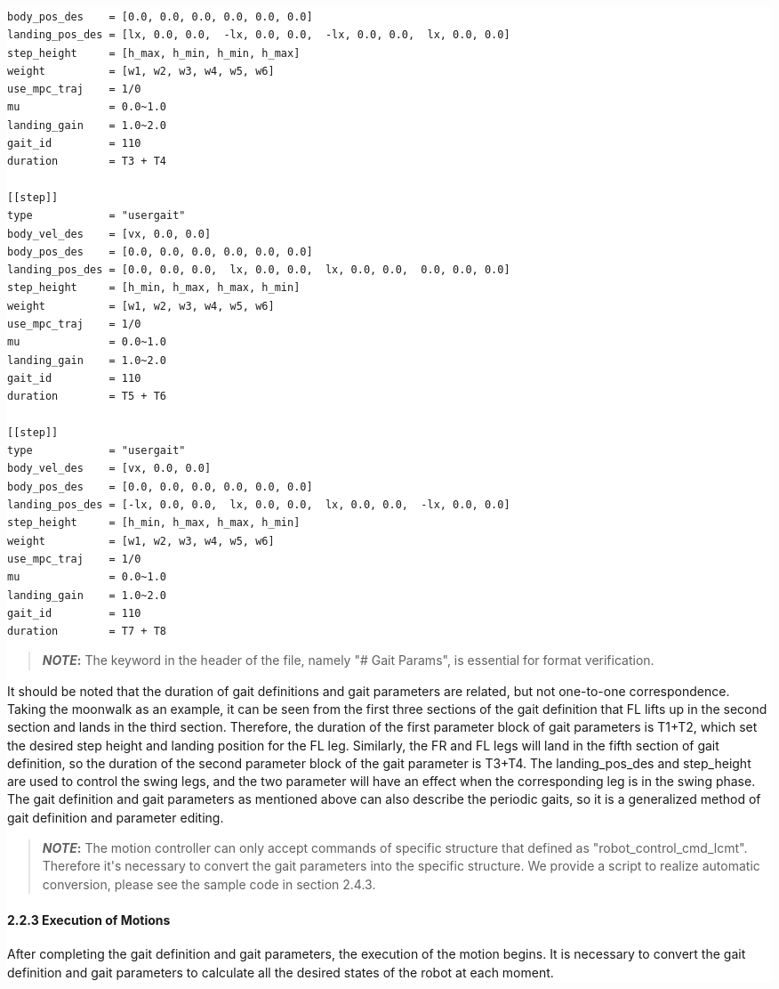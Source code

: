 ```
body_pos_des    = [0.0, 0.0, 0.0, 0.0, 0.0, 0.0]
landing_pos_des = [lx, 0.0, 0.0,  -lx, 0.0, 0.0,  -lx, 0.0, 0.0,  lx, 0.0, 0.0]
step_height     = [h_max, h_min, h_min, h_max]
weight          = [w1, w2, w3, w4, w5, w6]
use_mpc_traj    = 1/0
mu              = 0.0~1.0
landing_gain    = 1.0~2.0 
gait_id         = 110
duration        = T3 + T4
 
[[step]]
type            = "usergait"
body_vel_des    = [vx, 0.0, 0.0]
body_pos_des    = [0.0, 0.0, 0.0, 0.0, 0.0, 0.0]
landing_pos_des = [0.0, 0.0, 0.0,  lx, 0.0, 0.0,  lx, 0.0, 0.0,  0.0, 0.0, 0.0]
step_height     = [h_min, h_max, h_max, h_min]
weight          = [w1, w2, w3, w4, w5, w6]
use_mpc_traj    = 1/0
mu              = 0.0~1.0
landing_gain    = 1.0~2.0 
gait_id         = 110
duration        = T5 + T6
 
[[step]]
type            = "usergait"
body_vel_des    = [vx, 0.0, 0.0]
body_pos_des    = [0.0, 0.0, 0.0, 0.0, 0.0, 0.0]
landing_pos_des = [-lx, 0.0, 0.0,  lx, 0.0, 0.0,  lx, 0.0, 0.0,  -lx, 0.0, 0.0]
step_height     = [h_min, h_max, h_max, h_min]
weight          = [w1, w2, w3, w4, w5, w6]
use_mpc_traj    = 1/0
mu              = 0.0~1.0
landing_gain    = 1.0~2.0 
gait_id         = 110
duration        = T7 + T8
```
>**_NOTE_:** The keyword in the header of the file, namely "# Gait Params", is essential for format verification.

It should be noted that the duration of gait definitions and gait parameters are related, but not one-to-one correspondence. Taking the moonwalk as an example, it can be seen from the first three sections of the gait definition that FL lifts up in the second section and lands in the third section. Therefore, the duration of the first parameter block of gait parameters is T1+T2, which set the desired step height and landing position for the FL leg. Similarly,  the FR and FL legs will land in the fifth section of gait definition, so the duration of the second parameter block of the gait parameter is T3+T4. The landing_pos_des and step_height are used to control the swing legs, and the two parameter will have an effect when the corresponding leg is in the swing phase. The gait definition and gait parameters as mentioned above can also describe the periodic gaits, so it is a generalized method of gait definition and parameter editing.
>**_NOTE_:** The motion controller can only accept commands of specific structure that defined as "robot_control_cmd_lcmt". Therefore it's necessary to convert the gait parameters into the specific structure. We provide a script to realize automatic conversion, please see the sample code in section 2.4.3.
#### 2.2.3 Execution of Motions
After completing the gait definition and gait parameters, the execution of the motion begins. It is necessary to convert the gait definition and gait parameters to calculate all the desired states of the robot at each moment.

